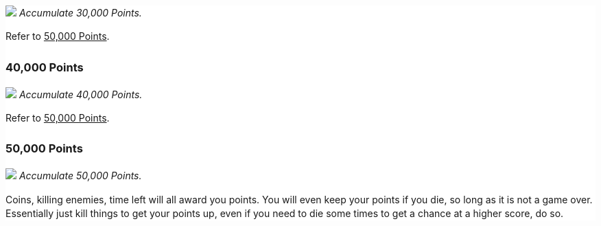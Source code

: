 [![](https://s3-eu-west-1.amazonaws.com/i.retroachievements.org/Badge/43001.png)](https://retroachievements.org/Achievement/41720)
_Accumulate 30,000 Points._

Refer to [50,000 Points](https://retroachievements.org/Achievement/41722).

###  40,000 Points

[![](https://s3-eu-west-1.amazonaws.com/i.retroachievements.org/Badge/43002.png)](https://retroachievements.org/Achievement/41721)
_Accumulate 40,000 Points._

Refer to [50,000 Points](https://retroachievements.org/Achievement/41722).

### 50,000 Points

[![](https://s3-eu-west-1.amazonaws.com/i.retroachievements.org/Badge/43003.png)](https://retroachievements.org/Achievement/41722)
_Accumulate 50,000 Points._

Coins, killing enemies, time left will all award you points. You will even keep your points if you die, so long as it is not a game over. Essentially just kill things to get your points up, even if you need to die some times to get a chance at a higher score, do so. 

